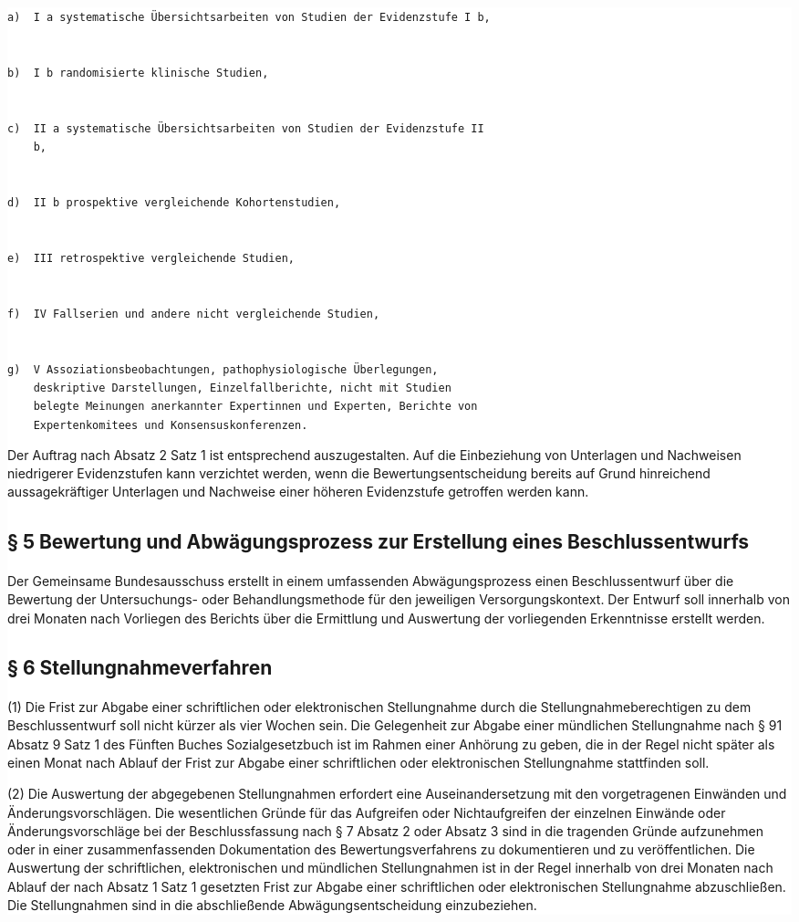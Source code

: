     a)  I a systematische Übersichtsarbeiten von Studien der Evidenzstufe I b,


    b)  I b randomisierte klinische Studien,


    c)  II a systematische Übersichtsarbeiten von Studien der Evidenzstufe II
        b,


    d)  II b prospektive vergleichende Kohortenstudien,


    e)  III retrospektive vergleichende Studien,


    f)  IV Fallserien und andere nicht vergleichende Studien,


    g)  V Assoziationsbeobachtungen, pathophysiologische Überlegungen,
        deskriptive Darstellungen, Einzelfallberichte, nicht mit Studien
        belegte Meinungen anerkannter Expertinnen und Experten, Berichte von
        Expertenkomitees und Konsensuskonferenzen.






Der Auftrag nach Absatz 2 Satz 1 ist entsprechend auszugestalten. Auf
die Einbeziehung von Unterlagen und Nachweisen niedrigerer
Evidenzstufen kann verzichtet werden, wenn die Bewertungsentscheidung
bereits auf Grund hinreichend aussagekräftiger Unterlagen und
Nachweise einer höheren Evidenzstufe getroffen werden kann.


## § 5 Bewertung und Abwägungsprozess zur Erstellung eines Beschlussentwurfs

Der Gemeinsame Bundesausschuss erstellt in einem umfassenden
Abwägungsprozess einen Beschlussentwurf über die Bewertung der
Untersuchungs- oder Behandlungsmethode für den jeweiligen
Versorgungskontext. Der Entwurf soll innerhalb von drei Monaten nach
Vorliegen des Berichts über die Ermittlung und Auswertung der
vorliegenden Erkenntnisse erstellt werden.


## § 6 Stellungnahmeverfahren

(1) Die Frist zur Abgabe einer schriftlichen oder elektronischen
Stellungnahme durch die Stellungnahmeberechtigen zu dem
Beschlussentwurf soll nicht kürzer als vier Wochen sein. Die
Gelegenheit zur Abgabe einer mündlichen Stellungnahme nach § 91 Absatz
9 Satz 1 des Fünften Buches Sozialgesetzbuch ist im Rahmen einer
Anhörung zu geben, die in der Regel nicht später als einen Monat nach
Ablauf der Frist zur Abgabe einer schriftlichen oder elektronischen
Stellungnahme stattfinden soll.

(2) Die Auswertung der abgegebenen Stellungnahmen erfordert eine
Auseinandersetzung mit den vorgetragenen Einwänden und
Änderungsvorschlägen. Die wesentlichen Gründe für das Aufgreifen oder
Nichtaufgreifen der einzelnen Einwände oder Änderungsvorschläge bei
der Beschlussfassung nach § 7 Absatz 2 oder Absatz 3 sind in die
tragenden Gründe aufzunehmen oder in einer zusammenfassenden
Dokumentation des Bewertungsverfahrens zu dokumentieren und zu
veröffentlichen. Die Auswertung der schriftlichen, elektronischen und
mündlichen Stellungnahmen ist in der Regel innerhalb von drei Monaten
nach Ablauf der nach Absatz 1 Satz 1 gesetzten Frist zur Abgabe einer
schriftlichen oder elektronischen Stellungnahme abzuschließen. Die
Stellungnahmen sind in die abschließende Abwägungsentscheidung
einzubeziehen.
